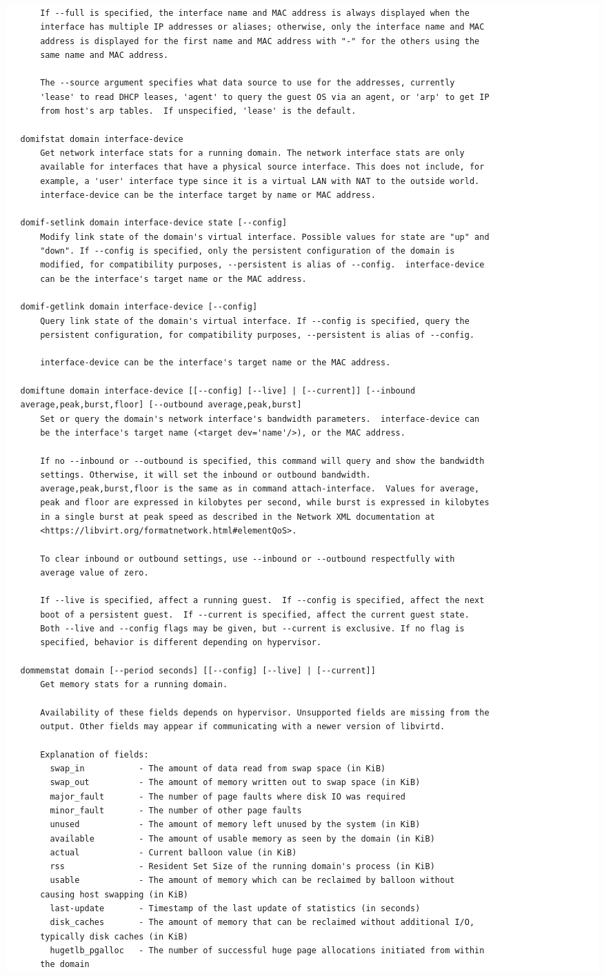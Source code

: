            If --full is specified, the interface name and MAC address is always displayed when the
           interface has multiple IP addresses or aliases; otherwise, only the interface name and MAC
           address is displayed for the first name and MAC address with "-" for the others using the
           same name and MAC address.

           The --source argument specifies what data source to use for the addresses, currently
           'lease' to read DHCP leases, 'agent' to query the guest OS via an agent, or 'arp' to get IP
           from host's arp tables.  If unspecified, 'lease' is the default.

       domifstat domain interface-device
           Get network interface stats for a running domain. The network interface stats are only
           available for interfaces that have a physical source interface. This does not include, for
           example, a 'user' interface type since it is a virtual LAN with NAT to the outside world.
           interface-device can be the interface target by name or MAC address.

       domif-setlink domain interface-device state [--config]
           Modify link state of the domain's virtual interface. Possible values for state are "up" and
           "down". If --config is specified, only the persistent configuration of the domain is
           modified, for compatibility purposes, --persistent is alias of --config.  interface-device
           can be the interface's target name or the MAC address.

       domif-getlink domain interface-device [--config]
           Query link state of the domain's virtual interface. If --config is specified, query the
           persistent configuration, for compatibility purposes, --persistent is alias of --config.

           interface-device can be the interface's target name or the MAC address.

       domiftune domain interface-device [[--config] [--live] | [--current]] [--inbound
       average,peak,burst,floor] [--outbound average,peak,burst]
           Set or query the domain's network interface's bandwidth parameters.  interface-device can
           be the interface's target name (<target dev='name'/>), or the MAC address.

           If no --inbound or --outbound is specified, this command will query and show the bandwidth
           settings. Otherwise, it will set the inbound or outbound bandwidth.
           average,peak,burst,floor is the same as in command attach-interface.  Values for average,
           peak and floor are expressed in kilobytes per second, while burst is expressed in kilobytes
           in a single burst at peak speed as described in the Network XML documentation at
           <https://libvirt.org/formatnetwork.html#elementQoS>.

           To clear inbound or outbound settings, use --inbound or --outbound respectfully with
           average value of zero.

           If --live is specified, affect a running guest.  If --config is specified, affect the next
           boot of a persistent guest.  If --current is specified, affect the current guest state.
           Both --live and --config flags may be given, but --current is exclusive. If no flag is
           specified, behavior is different depending on hypervisor.

       dommemstat domain [--period seconds] [[--config] [--live] | [--current]]
           Get memory stats for a running domain.

           Availability of these fields depends on hypervisor. Unsupported fields are missing from the
           output. Other fields may appear if communicating with a newer version of libvirtd.

           Explanation of fields:
             swap_in           - The amount of data read from swap space (in KiB)
             swap_out          - The amount of memory written out to swap space (in KiB)
             major_fault       - The number of page faults where disk IO was required
             minor_fault       - The number of other page faults
             unused            - The amount of memory left unused by the system (in KiB)
             available         - The amount of usable memory as seen by the domain (in KiB)
             actual            - Current balloon value (in KiB)
             rss               - Resident Set Size of the running domain's process (in KiB)
             usable            - The amount of memory which can be reclaimed by balloon without
           causing host swapping (in KiB)
             last-update       - Timestamp of the last update of statistics (in seconds)
             disk_caches       - The amount of memory that can be reclaimed without additional I/O,
           typically disk caches (in KiB)
             hugetlb_pgalloc   - The number of successful huge page allocations initiated from within
           the domain